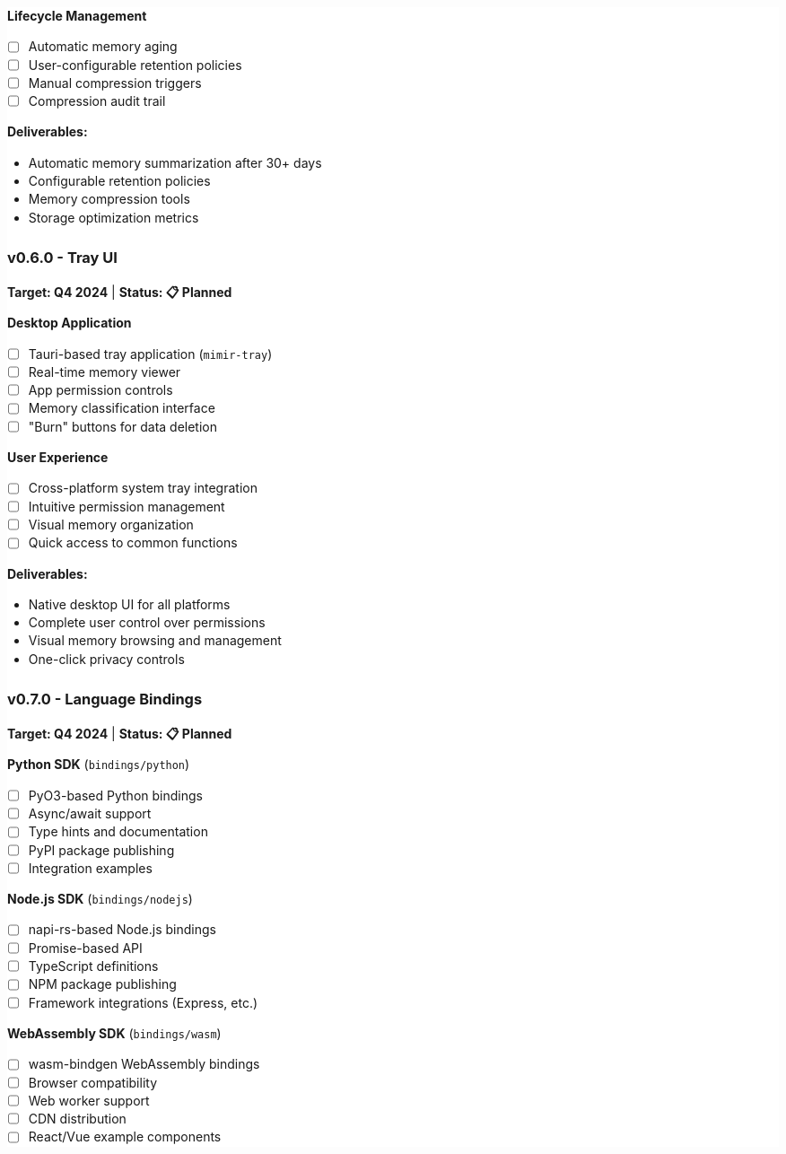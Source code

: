 **Lifecycle Management**
- [ ] Automatic memory aging
- [ ] User-configurable retention policies
- [ ] Manual compression triggers
- [ ] Compression audit trail

**Deliverables:**
- Automatic memory summarization after 30+ days
- Configurable retention policies
- Memory compression tools
- Storage optimization metrics

### v0.6.0 - Tray UI
**Target: Q4 2024** | **Status: 📋 Planned**

**Desktop Application**
- [ ] Tauri-based tray application (`mimir-tray`)
- [ ] Real-time memory viewer
- [ ] App permission controls
- [ ] Memory classification interface
- [ ] "Burn" buttons for data deletion

**User Experience**
- [ ] Cross-platform system tray integration
- [ ] Intuitive permission management
- [ ] Visual memory organization
- [ ] Quick access to common functions

**Deliverables:**
- Native desktop UI for all platforms
- Complete user control over permissions
- Visual memory browsing and management
- One-click privacy controls

### v0.7.0 - Language Bindings
**Target: Q4 2024** | **Status: 📋 Planned**

**Python SDK** (`bindings/python`)
- [ ] PyO3-based Python bindings
- [ ] Async/await support
- [ ] Type hints and documentation
- [ ] PyPI package publishing
- [ ] Integration examples

**Node.js SDK** (`bindings/nodejs`)
- [ ] napi-rs-based Node.js bindings
- [ ] Promise-based API
- [ ] TypeScript definitions
- [ ] NPM package publishing
- [ ] Framework integrations (Express, etc.)

**WebAssembly SDK** (`bindings/wasm`)
- [ ] wasm-bindgen WebAssembly bindings
- [ ] Browser compatibility
- [ ] Web worker support
- [ ] CDN distribution
- [ ] React/Vue example components
